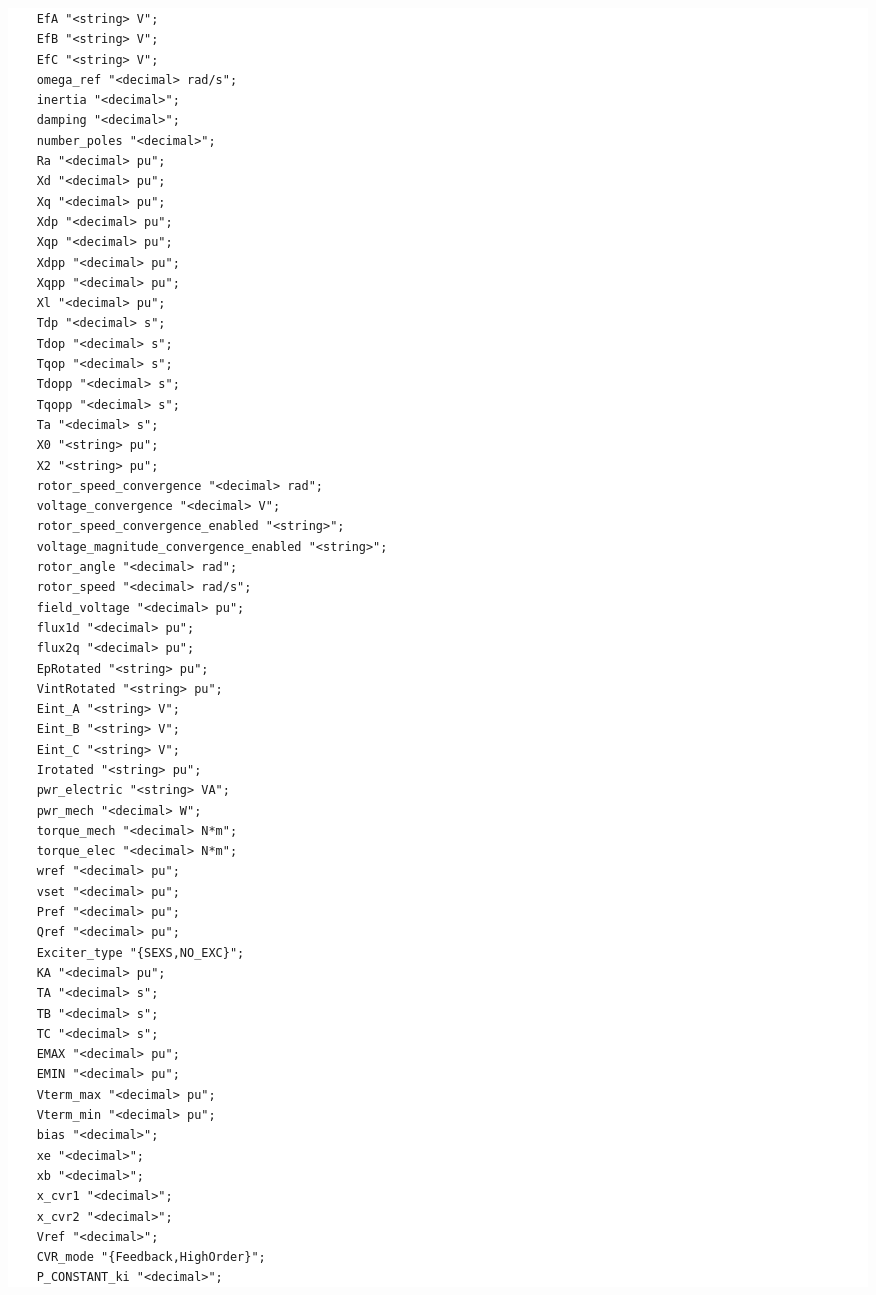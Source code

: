 ~~~
    EfA "<string> V";
    EfB "<string> V";
    EfC "<string> V";
    omega_ref "<decimal> rad/s";
    inertia "<decimal>";
    damping "<decimal>";
    number_poles "<decimal>";
    Ra "<decimal> pu";
    Xd "<decimal> pu";
    Xq "<decimal> pu";
    Xdp "<decimal> pu";
    Xqp "<decimal> pu";
    Xdpp "<decimal> pu";
    Xqpp "<decimal> pu";
    Xl "<decimal> pu";
    Tdp "<decimal> s";
    Tdop "<decimal> s";
    Tqop "<decimal> s";
    Tdopp "<decimal> s";
    Tqopp "<decimal> s";
    Ta "<decimal> s";
    X0 "<string> pu";
    X2 "<string> pu";
    rotor_speed_convergence "<decimal> rad";
    voltage_convergence "<decimal> V";
    rotor_speed_convergence_enabled "<string>";
    voltage_magnitude_convergence_enabled "<string>";
    rotor_angle "<decimal> rad";
    rotor_speed "<decimal> rad/s";
    field_voltage "<decimal> pu";
    flux1d "<decimal> pu";
    flux2q "<decimal> pu";
    EpRotated "<string> pu";
    VintRotated "<string> pu";
    Eint_A "<string> V";
    Eint_B "<string> V";
    Eint_C "<string> V";
    Irotated "<string> pu";
    pwr_electric "<string> VA";
    pwr_mech "<decimal> W";
    torque_mech "<decimal> N*m";
    torque_elec "<decimal> N*m";
    wref "<decimal> pu";
    vset "<decimal> pu";
    Pref "<decimal> pu";
    Qref "<decimal> pu";
    Exciter_type "{SEXS,NO_EXC}";
    KA "<decimal> pu";
    TA "<decimal> s";
    TB "<decimal> s";
    TC "<decimal> s";
    EMAX "<decimal> pu";
    EMIN "<decimal> pu";
    Vterm_max "<decimal> pu";
    Vterm_min "<decimal> pu";
    bias "<decimal>";
    xe "<decimal>";
    xb "<decimal>";
    x_cvr1 "<decimal>";
    x_cvr2 "<decimal>";
    Vref "<decimal>";
    CVR_mode "{Feedback,HighOrder}";
    P_CONSTANT_ki "<decimal>";
~~~